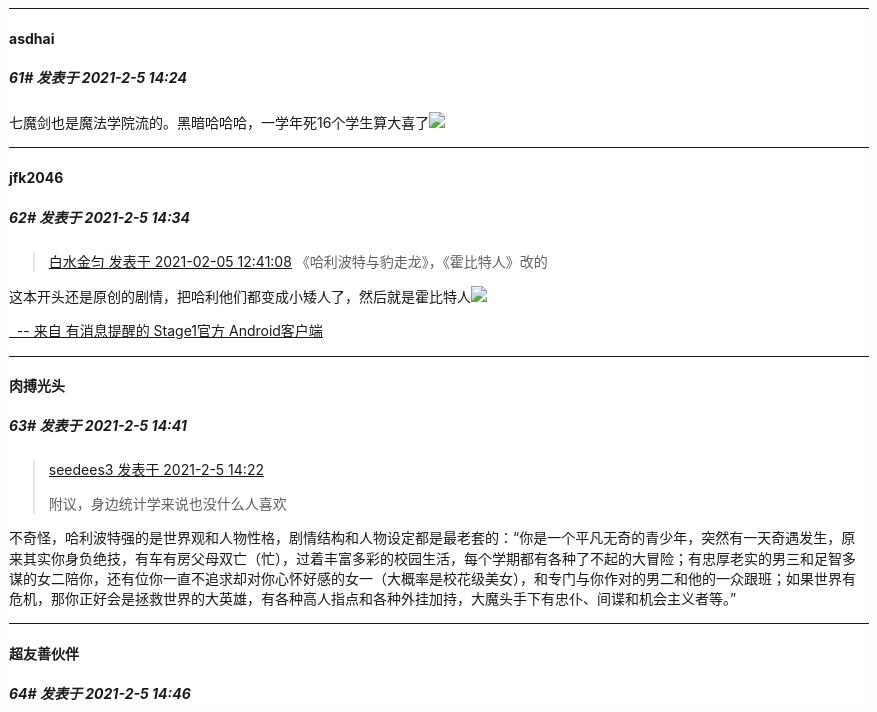 





*****

####  asdhai  
##### 61#       发表于 2021-2-5 14:24




七魔剑也是魔法学院流的。黑暗哈哈哈，一学年死16个学生算大喜了<img src="https://static.saraba1st.com/image/smiley/face2017/067.png" referrerpolicy="no-referrer">







*****

####  jfk2046  
##### 62#       发表于 2021-2-5 14:34



<blockquote><a href="httphttps://bbs.saraba1st.com/2b/forum.php?mod=redirect&amp;goto=findpost&amp;pid=50246161&amp;ptid=1986402" target="_blank">白水金匀 发表于 2021-02-05 12:41:08</a>
《哈利波特与豹走龙》，《霍比特人》改的</blockquote>这本开头还是原创的剧情，把哈利他们都变成小矮人了，然后就是霍比特人<img src="https://static.saraba1st.com/image/smiley/face2017/195.png" referrerpolicy="no-referrer">

[  -- 来自 有消息提醒的 Stage1官方 Android客户端](https://www.coolapk.com/apk/140634)







*****

####  肉搏光头  
##### 63#       发表于 2021-2-5 14:41



<blockquote><a href="httphttps://bbs.saraba1st.com/2b/forum.php?mod=redirect&amp;goto=findpost&amp;pid=50247169&amp;ptid=1986402" target="_blank">seedees3 发表于 2021-2-5 14:22</a>

附议，身边统计学来说也没什么人喜欢</blockquote>
不奇怪，哈利波特强的是世界观和人物性格，剧情结构和人物设定都是最老套的：“你是一个平凡无奇的青少年，突然有一天奇遇发生，原来其实你身负绝技，有车有房父母双亡（忙），过着丰富多彩的校园生活，每个学期都有各种了不起的大冒险；有忠厚老实的男三和足智多谋的女二陪你，还有位你一直不追求却对你心怀好感的女一（大概率是校花级美女），和专门与你作对的男二和他的一众跟班；如果世界有危机，那你正好会是拯救世界的大英雄，有各种高人指点和各种外挂加持，大魔头手下有忠仆、间谍和机会主义者等。”







*****

####  超友善伙伴  
##### 64#       发表于 2021-2-5 14:46
